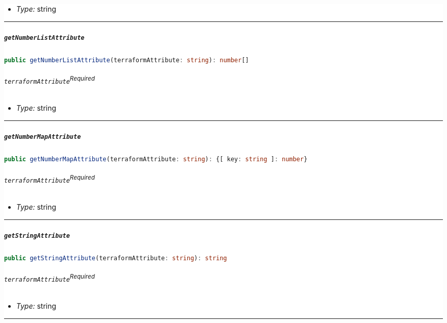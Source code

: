 - *Type:* string

---

##### `getNumberListAttribute` <a name="getNumberListAttribute" id="@cdktf/provider-mongodbatlas.dataMongodbatlasServerlessInstance.DataMongodbatlasServerlessInstance.getNumberListAttribute"></a>

```typescript
public getNumberListAttribute(terraformAttribute: string): number[]
```

###### `terraformAttribute`<sup>Required</sup> <a name="terraformAttribute" id="@cdktf/provider-mongodbatlas.dataMongodbatlasServerlessInstance.DataMongodbatlasServerlessInstance.getNumberListAttribute.parameter.terraformAttribute"></a>

- *Type:* string

---

##### `getNumberMapAttribute` <a name="getNumberMapAttribute" id="@cdktf/provider-mongodbatlas.dataMongodbatlasServerlessInstance.DataMongodbatlasServerlessInstance.getNumberMapAttribute"></a>

```typescript
public getNumberMapAttribute(terraformAttribute: string): {[ key: string ]: number}
```

###### `terraformAttribute`<sup>Required</sup> <a name="terraformAttribute" id="@cdktf/provider-mongodbatlas.dataMongodbatlasServerlessInstance.DataMongodbatlasServerlessInstance.getNumberMapAttribute.parameter.terraformAttribute"></a>

- *Type:* string

---

##### `getStringAttribute` <a name="getStringAttribute" id="@cdktf/provider-mongodbatlas.dataMongodbatlasServerlessInstance.DataMongodbatlasServerlessInstance.getStringAttribute"></a>

```typescript
public getStringAttribute(terraformAttribute: string): string
```

###### `terraformAttribute`<sup>Required</sup> <a name="terraformAttribute" id="@cdktf/provider-mongodbatlas.dataMongodbatlasServerlessInstance.DataMongodbatlasServerlessInstance.getStringAttribute.parameter.terraformAttribute"></a>

- *Type:* string

---
